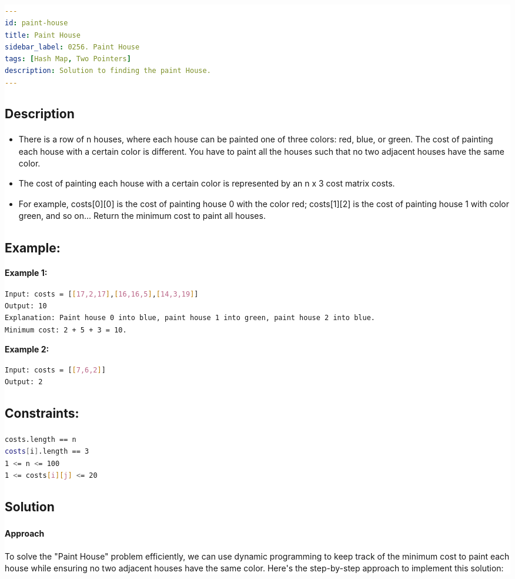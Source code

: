 ```yaml
---
id: paint-house
title: Paint House
sidebar_label: 0256. Paint House
tags: [Hash Map, Two Pointers]
description: Solution to finding the paint House.
---
```


## Description
- There is a row of n houses, where each house can be painted one of three colors: red, blue, or green. The cost of painting  each house with a certain color is different. You have to paint all the houses such that no two adjacent houses have the same color.

- The cost of painting each house with a certain color is represented by an n x 3 cost matrix costs.

- For example, costs[0][0] is the cost of painting house 0 with the color red; costs[1][2] is the cost of painting house 1 with color green, and so on...
Return the minimum cost to paint all houses.

## Example: 

**Example 1:**
```bash
Input: costs = [[17,2,17],[16,16,5],[14,3,19]]
Output: 10
Explanation: Paint house 0 into blue, paint house 1 into green, paint house 2 into blue.
Minimum cost: 2 + 5 + 3 = 10.
```

**Example 2:**
```bash
Input: costs = [[7,6,2]]
Output: 2
 ```

## Constraints:
```bash
costs.length == n
costs[i].length == 3
1 <= n <= 100
1 <= costs[i][j] <= 20
```

## Solution

#### Approach

To solve the "Paint House" problem efficiently, we can use dynamic programming to keep track of the minimum cost to paint each house while ensuring no two adjacent houses have the same color. Here's the step-by-step approach to implement this solution:
